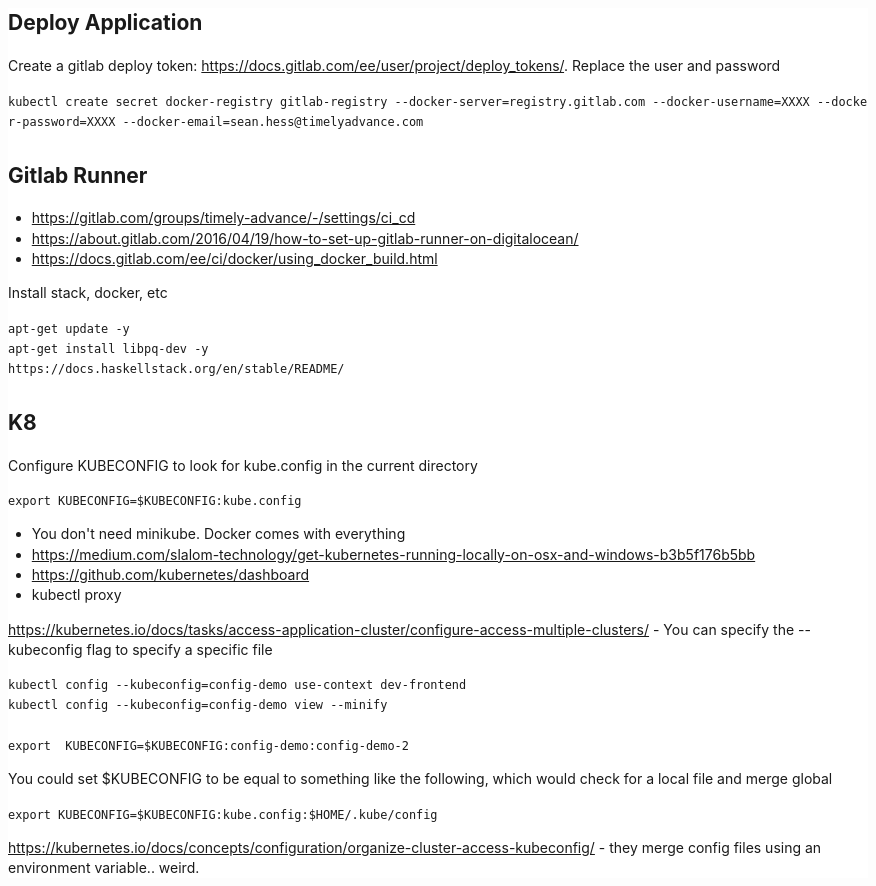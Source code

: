 



Deploy Application
------------------

Create a gitlab deploy token: https://docs.gitlab.com/ee/user/project/deploy_tokens/. Replace the user and password
 
    kubectl create secret docker-registry gitlab-registry --docker-server=registry.gitlab.com --docker-username=XXXX --docker-password=XXXX --docker-email=sean.hess@timelyadvance.com







Gitlab Runner
-------------

* https://gitlab.com/groups/timely-advance/-/settings/ci_cd
* https://about.gitlab.com/2016/04/19/how-to-set-up-gitlab-runner-on-digitalocean/
* https://docs.gitlab.com/ee/ci/docker/using_docker_build.html

Install stack, docker, etc

    apt-get update -y
    apt-get install libpq-dev -y
    https://docs.haskellstack.org/en/stable/README/



K8
-------

Configure KUBECONFIG to look for kube.config in the current directory

    export KUBECONFIG=$KUBECONFIG:kube.config


- You don't need minikube. Docker comes with everything
- https://medium.com/slalom-technology/get-kubernetes-running-locally-on-osx-and-windows-b3b5f176b5bb
- https://github.com/kubernetes/dashboard
- kubectl proxy


https://kubernetes.io/docs/tasks/access-application-cluster/configure-access-multiple-clusters/ - You can specify the --kubeconfig flag to specify a specific file

    kubectl config --kubeconfig=config-demo use-context dev-frontend
    kubectl config --kubeconfig=config-demo view --minify

    export  KUBECONFIG=$KUBECONFIG:config-demo:config-demo-2

You could set $KUBECONFIG to be equal to something like the following, which would check for a local file and merge global

    export KUBECONFIG=$KUBECONFIG:kube.config:$HOME/.kube/config


https://kubernetes.io/docs/concepts/configuration/organize-cluster-access-kubeconfig/ - they merge config files using an environment variable.. weird. 
